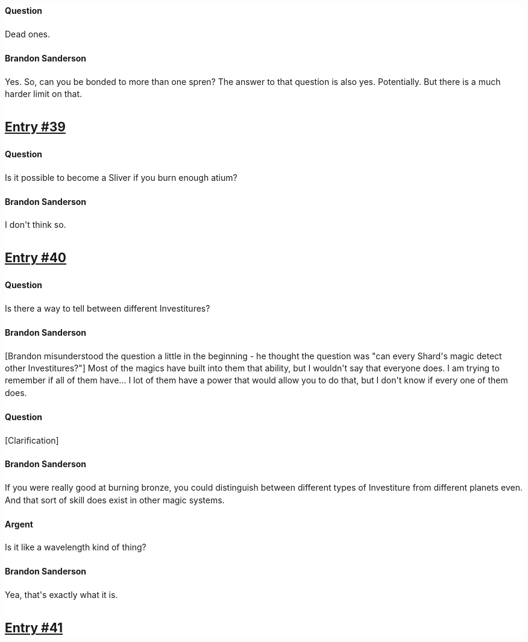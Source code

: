 #### Question

Dead ones.

#### Brandon Sanderson

Yes. So, can you be bonded to more than one spren? The answer to that question is also yes. Potentially. But there is a much harder limit on that.

## [Entry #39](https://www.theoryland.com/intvmain.php?i=1088#39)

#### Question

Is it possible to become a Sliver if you burn enough atium?

#### Brandon Sanderson

I don't think so.

## [Entry #40](https://www.theoryland.com/intvmain.php?i=1088#40)

#### Question

Is there a way to tell between different Investitures?

#### Brandon Sanderson

[Brandon misunderstood the question a little in the beginning - he thought the question was "can every Shard's magic detect other Investitures?"] Most of the magics have built into them that ability, but I wouldn't say that everyone does. I am trying to remember if all of them have... I lot of them have a power that would allow you to do that, but I don't know if every one of them does.

#### Question

[Clarification]

#### Brandon Sanderson

If you were really good at burning bronze, you could distinguish between different types of Investiture from different planets even. And that sort of skill does exist in other magic systems.

#### Argent

Is it like a wavelength kind of thing?

#### Brandon Sanderson

Yea, that's exactly what it is.

## [Entry #41](https://www.theoryland.com/intvmain.php?i=1088#41)
